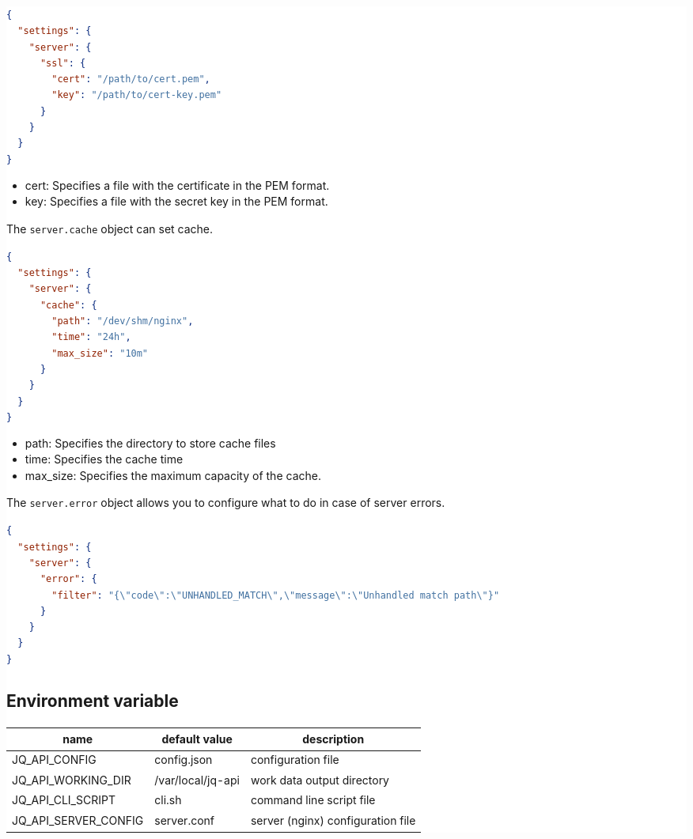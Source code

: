 ``` json
{
  "settings": {
    "server": {
      "ssl": {
        "cert": "/path/to/cert.pem",
        "key": "/path/to/cert-key.pem"
      }
    }
  }
}
```

- cert: Specifies a file with the certificate in the PEM format.
- key: Specifies a file with the secret key in the PEM format.

The `server.cache` object can set cache.

``` json
{
  "settings": {
    "server": {
      "cache": {
        "path": "/dev/shm/nginx",
        "time": "24h",
        "max_size": "10m"
      }
    }
  }
}
```

- path: Specifies the directory to store cache files
- time: Specifies the cache time
- max_size: Specifies the maximum capacity of the cache.

The `server.error` object allows you to configure what to do in case of
server errors.

``` json
{
  "settings": {
    "server": {
      "error": {
        "filter": "{\"code\":\"UNHANDLED_MATCH\",\"message\":\"Unhandled match path\"}"
      }
    }
  }
}
```

Environment variable
--------------------

| name                 | default value     | description                       |
|----------------------|-------------------|-----------------------------------|
| JQ_API_CONFIG        | config.json       | configuration file                |
| JQ_API_WORKING_DIR   | /var/local/jq-api | work data output directory        |
| JQ_API_CLI_SCRIPT    | cli.sh            | command line script file          |
| JQ_API_SERVER_CONFIG | server.conf       | server (nginx) configuration file |
